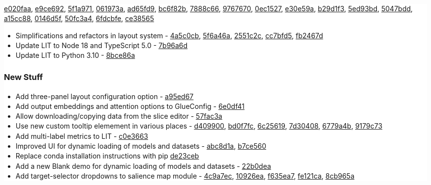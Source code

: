  [e020faa](https://github.com/PAIR-code/lit/commit/e020faa9ec9a5c8755814e9a7fc707b640e73492),
  [e9ce692](https://github.com/PAIR-code/lit/commit/e9ce692980fc048b351a3fb31f59c9d3c3e3c5bf),
  [5f1a971](https://github.com/PAIR-code/lit/commit/5f1a97149a03e8fdea5f0082ad7446c99c40f756),
  [061973a](https://github.com/PAIR-code/lit/commit/061973aa2c197d7b13d787da33b2d0d33ed9dcda),
  [ad65fd9](https://github.com/PAIR-code/lit/commit/ad65fd9584735f51ec9bbfa6e32dcf69024d43b0),
  [bc6f82b](https://github.com/PAIR-code/lit/commit/bc6f82b2d8477140e8ede54be233fd012c6d53f0),
  [7888c66](https://github.com/PAIR-code/lit/commit/7888c6677081049111f1c3d51943dea2c9351c59),
  [9767670](https://github.com/PAIR-code/lit/commit/976767089fbbb56ab14056c298bd0e5480b20486),
  [0ec1527](https://github.com/PAIR-code/lit/commit/0ec152786c5858822222901c2bea09ce3e5af036),
  [e30e59a](https://github.com/PAIR-code/lit/commit/e30e59a6d560bd5102b61a6b90e8251b33931228),
  [b29d1f3](https://github.com/PAIR-code/lit/commit/b29d1f393b165a1f9b39bcbfe1e13caa36c075cd),
  [5ed93bd](https://github.com/PAIR-code/lit/commit/5ed93bd59e9b540d173a6f3048a2c4f6f993f642),
  [5047bdd](https://github.com/PAIR-code/lit/commit/5047bddd617bff6314986133590f6bd5b6845faf),
  [a15cc88](https://github.com/PAIR-code/lit/commit/a15cc88222325cd539c204c1df7be395d7a07814),
  [0146d5f](https://github.com/PAIR-code/lit/commit/0146d5f101391cf31df0756bca1494107f0e50f6),
  [50fc3a4](https://github.com/PAIR-code/lit/commit/50fc3a4397d7f3ba2f004886990c77b7f5523747),
  [6fdcbfe](https://github.com/PAIR-code/lit/commit/6fdcbfe09e521439991d6e487c6b7ef61c69a170),
  [ce38565](https://github.com/PAIR-code/lit/commit/ce38565ecd0370361c78f332c3ac8813cd416b63)
* Simplifications and refactors in layout system -
  [4a5c0cb](https://github.com/PAIR-code/lit/commit/4a5c0cb8836bce4f483df82e0d09b75868c487be),
  [5f6a46a](https://github.com/PAIR-code/lit/commit/5f6a46a8a15fe557b8ec16b5e2898817100b3bc4),
  [2551c2c](https://github.com/PAIR-code/lit/commit/2551c2ced40a58e17b7b2bc2fd4bc06530090cb8),
  [cc7bfd5](https://github.com/PAIR-code/lit/commit/cc7bfd54456c4a3ef4a3d9c832e2bf06b3c63947),
  [fb2467d](https://github.com/PAIR-code/lit/commit/fb2467d9152cc2a9e5ee113ff0f6796db9a71808)
* Update LIT to Node 18 and TypeScript 5.0 -
  [7b96a6d](https://github.com/PAIR-code/lit/commit/7b96a6d7b42785a184752381f4d684f8923bff9d)
* Update LIT to Python 3.10 -
  [8bce86a](https://github.com/PAIR-code/lit/commit/8bce86a27dfc27dad37d8d2ebcab96cb8cdfde5e)



### New Stuff
* Add three-panel layout configuration option -
  [a95ed67](https://github.com/PAIR-code/lit/commit/a95ed67100f24163624edb4bb659ccfa871dc9bf)
* Add output embeddings and attention options to GlueConfig -
  [6e0df41](https://github.com/PAIR-code/lit/commit/6e0df41636405b4ee5556cbf797fcce5887c6070)
* Allow downloading/copying data from the slice editor - 
  [57fac3a](https://github.com/PAIR-code/lit/commit/57fac3aeb98fa49c508b20837eded3f4ec80e8f9)
* Use new custom tooltip elemement in various places -
  [d409900](https://github.com/PAIR-code/lit/commit/d409900984336d4f8ac73735b1fff57c92623ca4),
  [bd0f7fc](https://github.com/PAIR-code/lit/commit/bd0f7fc47682b16dd4c8e530e17b1a295def1433),
  [6c25619](https://github.com/PAIR-code/lit/commit/6c2561994db506586b63de46a5900dd5dc6c0078),
  [7d30408](https://github.com/PAIR-code/lit/commit/7d3040819cfda82fe5ac2ce5b9fc46556918da20),
  [6779a4b](https://github.com/PAIR-code/lit/commit/6779a4b1fcba64bc0d8174ea46e58e6a7684af53),
  [9179c73](https://github.com/PAIR-code/lit/commit/9179c730b73a7defc746fdd775c5a0ce78d40e84)
* Add multi-label metrics to LIT -
  [c0e3663](https://github.com/PAIR-code/lit/commit/c0e3663156991ae3639e1ee707d613705f60f6f8)
* Improved UI for dynamic loading of models and datasets -
  [abc8d1a](https://github.com/PAIR-code/lit/commit/abc8d1a37ae14626211467f72a129f35415a1887),
  [b7ce560](https://github.com/PAIR-code/lit/commit/b7ce56037c27880b6d1c2ed27dce449c6a8d26ad)
* Replace conda installation instructions with pip
  [de23ceb](https://github.com/PAIR-code/lit/commit/de23ceb7c6801c71c63c253da669aab694c6c2c3)
* Add a new Blank demo for dynamic loading of models and datasets -
  [22b0dea](https://github.com/PAIR-code/lit/commit/22b0dea22a8167db7965ef8aec0b5c7e8b7509da)
* Add target-selector dropdowns to salience map module -
  [4c9a7ec](https://github.com/PAIR-code/lit/commit/4c9a7ecfc1a3d7a9fd3247b125d2e9c0d30a11f0),
  [10926ea](https://github.com/PAIR-code/lit/commit/10926ea2759db7881264b0b21924899cfb39de23),
  [f635ea7](https://github.com/PAIR-code/lit/commit/f635ea7a8548c8934db583a8a8f45bd63d38bd0a),
  [fe121ca](https://github.com/PAIR-code/lit/commit/fe121cabd240aff0bd08a9ba4a030dbd7ce12193),
  [8cb965a](https://github.com/PAIR-code/lit/commit/8cb965a78616f9ec7de133871ecf01d92a71293e)
